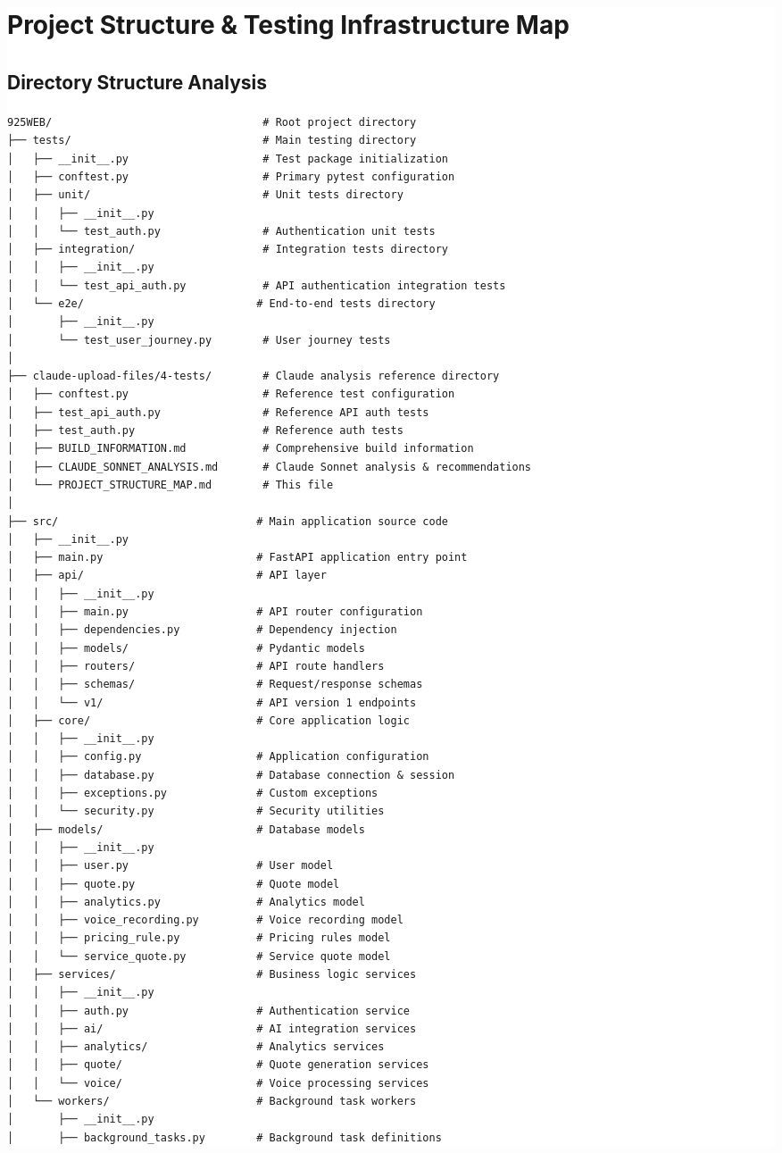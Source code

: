 # Project Structure & Testing Infrastructure Map

## Directory Structure Analysis

```
925WEB/                                 # Root project directory
├── tests/                              # Main testing directory
│   ├── __init__.py                     # Test package initialization
│   ├── conftest.py                     # Primary pytest configuration
│   ├── unit/                           # Unit tests directory
│   │   ├── __init__.py
│   │   └── test_auth.py                # Authentication unit tests
│   ├── integration/                    # Integration tests directory
│   │   ├── __init__.py
│   │   └── test_api_auth.py            # API authentication integration tests
│   └── e2e/                           # End-to-end tests directory
│       ├── __init__.py
│       └── test_user_journey.py        # User journey tests
│
├── claude-upload-files/4-tests/        # Claude analysis reference directory
│   ├── conftest.py                     # Reference test configuration
│   ├── test_api_auth.py                # Reference API auth tests
│   ├── test_auth.py                    # Reference auth tests
│   ├── BUILD_INFORMATION.md            # Comprehensive build information
│   ├── CLAUDE_SONNET_ANALYSIS.md       # Claude Sonnet analysis & recommendations
│   └── PROJECT_STRUCTURE_MAP.md        # This file
│
├── src/                               # Main application source code
│   ├── __init__.py
│   ├── main.py                        # FastAPI application entry point
│   ├── api/                           # API layer
│   │   ├── __init__.py
│   │   ├── main.py                    # API router configuration
│   │   ├── dependencies.py            # Dependency injection
│   │   ├── models/                    # Pydantic models
│   │   ├── routers/                   # API route handlers
│   │   ├── schemas/                   # Request/response schemas
│   │   └── v1/                        # API version 1 endpoints
│   ├── core/                          # Core application logic
│   │   ├── __init__.py
│   │   ├── config.py                  # Application configuration
│   │   ├── database.py                # Database connection & session
│   │   ├── exceptions.py              # Custom exceptions
│   │   └── security.py                # Security utilities
│   ├── models/                        # Database models
│   │   ├── __init__.py
│   │   ├── user.py                    # User model
│   │   ├── quote.py                   # Quote model
│   │   ├── analytics.py               # Analytics model
│   │   ├── voice_recording.py         # Voice recording model
│   │   ├── pricing_rule.py            # Pricing rules model
│   │   └── service_quote.py           # Service quote model
│   ├── services/                      # Business logic services
│   │   ├── __init__.py
│   │   ├── auth.py                    # Authentication service
│   │   ├── ai/                        # AI integration services
│   │   ├── analytics/                 # Analytics services
│   │   ├── quote/                     # Quote generation services
│   │   └── voice/                     # Voice processing services
│   └── workers/                       # Background task workers
│       ├── __init__.py
│       ├── background_tasks.py        # Background task definitions
```